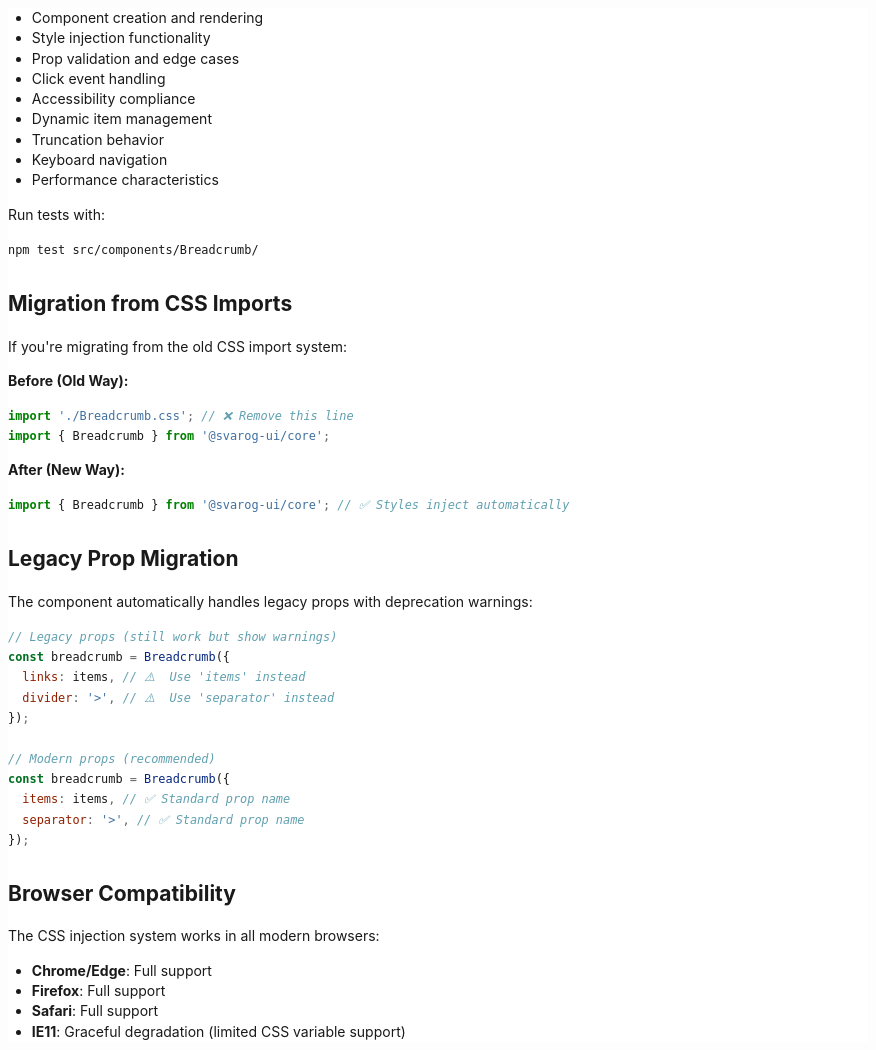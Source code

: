- Component creation and rendering
- Style injection functionality
- Prop validation and edge cases
- Click event handling
- Accessibility compliance
- Dynamic item management
- Truncation behavior
- Keyboard navigation
- Performance characteristics

Run tests with:

```bash
npm test src/components/Breadcrumb/
```

## Migration from CSS Imports

If you're migrating from the old CSS import system:

**Before (Old Way):**

```javascript
import './Breadcrumb.css'; // ❌ Remove this line
import { Breadcrumb } from '@svarog-ui/core';
```

**After (New Way):**

```javascript
import { Breadcrumb } from '@svarog-ui/core'; // ✅ Styles inject automatically
```

## Legacy Prop Migration

The component automatically handles legacy props with deprecation warnings:

```javascript
// Legacy props (still work but show warnings)
const breadcrumb = Breadcrumb({
  links: items, // ⚠️  Use 'items' instead
  divider: '>', // ⚠️  Use 'separator' instead
});

// Modern props (recommended)
const breadcrumb = Breadcrumb({
  items: items, // ✅ Standard prop name
  separator: '>', // ✅ Standard prop name
});
```

## Browser Compatibility

The CSS injection system works in all modern browsers:

- **Chrome/Edge**: Full support
- **Firefox**: Full support
- **Safari**: Full support
- **IE11**: Graceful degradation (limited CSS variable support)
